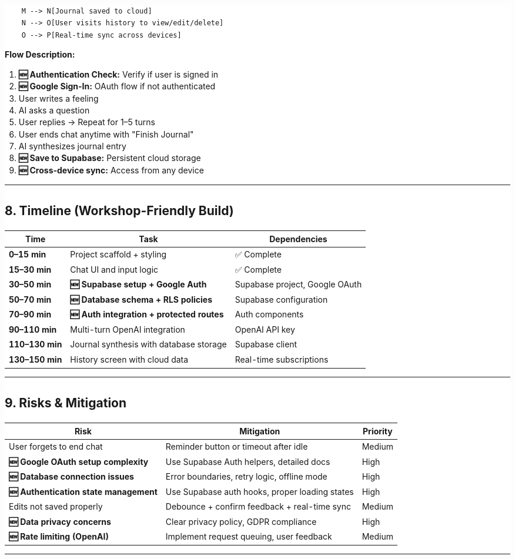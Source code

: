 ```mermaid
    M --> N[Journal saved to cloud]
    N --> O[User visits history to view/edit/delete]
    O --> P[Real-time sync across devices]
```

**Flow Description:**
1. **🆕 Authentication Check:** Verify if user is signed in
2. **🆕 Google Sign-In:** OAuth flow if not authenticated
3. User writes a feeling
4. AI asks a question
5. User replies → Repeat for 1–5 turns
6. User ends chat anytime with "Finish Journal"
7. AI synthesizes journal entry
8. **🆕 Save to Supabase:** Persistent cloud storage
9. **🆕 Cross-device sync:** Access from any device

---

## 8. Timeline (Workshop-Friendly Build)

| Time | Task | Dependencies |
|------|------|--------------|
| **0–15 min** | Project scaffold + styling | ✅ Complete |
| **15–30 min** | Chat UI and input logic | ✅ Complete |
| **30–50 min** | **🆕 Supabase setup + Google Auth** | Supabase project, Google OAuth |
| **50–70 min** | **🆕 Database schema + RLS policies** | Supabase configuration |
| **70–90 min** | **🆕 Auth integration + protected routes** | Auth components |
| **90–110 min** | Multi-turn OpenAI integration | OpenAI API key |
| **110–130 min** | Journal synthesis with database storage | Supabase client |
| **130–150 min** | History screen with cloud data | Real-time subscriptions |

---

## 9. Risks & Mitigation

| Risk | Mitigation | Priority |
|------|------------|----------|
| User forgets to end chat | Reminder button or timeout after idle | Medium |
| **🆕 Google OAuth setup complexity** | Use Supabase Auth helpers, detailed docs | High |
| **🆕 Database connection issues** | Error boundaries, retry logic, offline mode | High |
| **🆕 Authentication state management** | Use Supabase auth hooks, proper loading states | High |
| Edits not saved properly | Debounce + confirm feedback + real-time sync | Medium |
| **🆕 Data privacy concerns** | Clear privacy policy, GDPR compliance | High |
| **🆕 Rate limiting (OpenAI)** | Implement request queuing, user feedback | Medium |

---